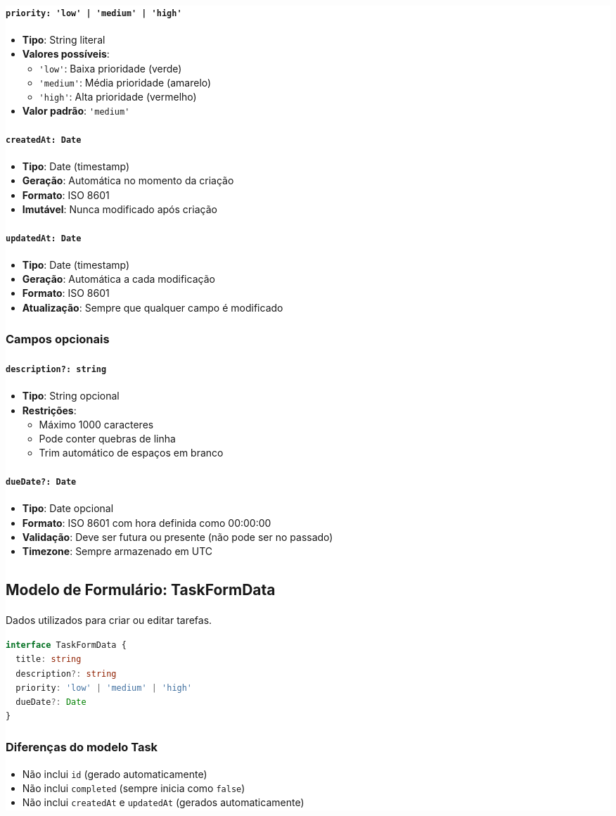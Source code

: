 #### `priority: 'low' | 'medium' | 'high'`
- **Tipo**: String literal
- **Valores possíveis**:
  - `'low'`: Baixa prioridade (verde)
  - `'medium'`: Média prioridade (amarelo)
  - `'high'`: Alta prioridade (vermelho)
- **Valor padrão**: `'medium'`

#### `createdAt: Date`
- **Tipo**: Date (timestamp)
- **Geração**: Automática no momento da criação
- **Formato**: ISO 8601
- **Imutável**: Nunca modificado após criação

#### `updatedAt: Date`
- **Tipo**: Date (timestamp)
- **Geração**: Automática a cada modificação
- **Formato**: ISO 8601
- **Atualização**: Sempre que qualquer campo é modificado

### Campos opcionais

#### `description?: string`
- **Tipo**: String opcional
- **Restrições**:
  - Máximo 1000 caracteres
  - Pode conter quebras de linha
  - Trim automático de espaços em branco

#### `dueDate?: Date`
- **Tipo**: Date opcional
- **Formato**: ISO 8601 com hora definida como 00:00:00
- **Validação**: Deve ser futura ou presente (não pode ser no passado)
- **Timezone**: Sempre armazenado em UTC

## Modelo de Formulário: TaskFormData

Dados utilizados para criar ou editar tarefas.

```typescript
interface TaskFormData {
  title: string
  description?: string
  priority: 'low' | 'medium' | 'high'
  dueDate?: Date
}
```

### Diferenças do modelo Task

- Não inclui `id` (gerado automaticamente)
- Não inclui `completed` (sempre inicia como `false`)
- Não inclui `createdAt` e `updatedAt` (gerados automaticamente)
